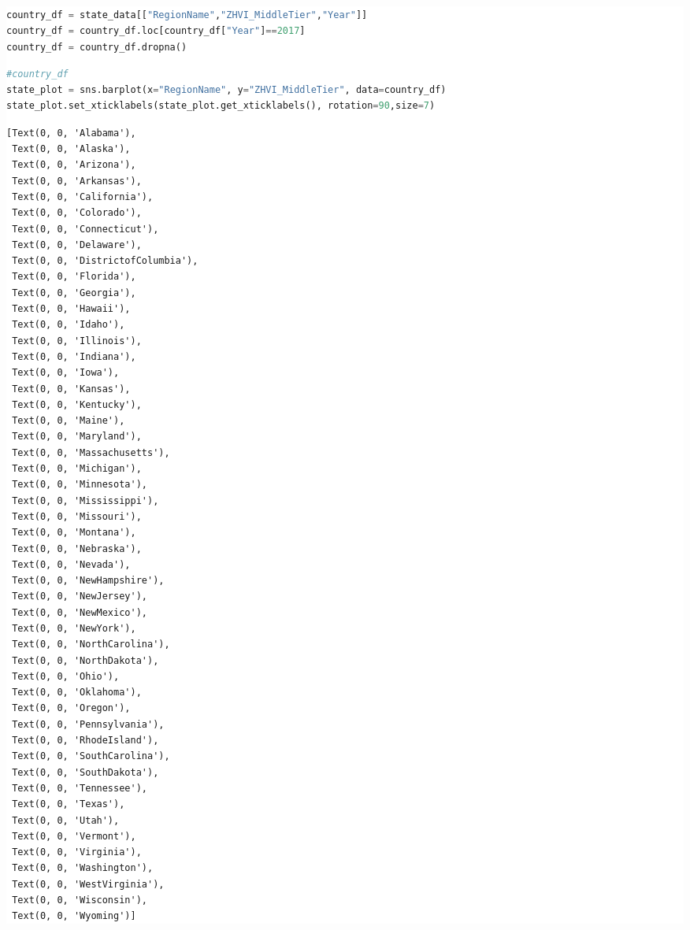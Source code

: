 
```python
country_df = state_data[["RegionName","ZHVI_MiddleTier","Year"]]
country_df = country_df.loc[country_df["Year"]==2017]
country_df = country_df.dropna()
```


```python
#country_df
state_plot = sns.barplot(x="RegionName", y="ZHVI_MiddleTier", data=country_df)
state_plot.set_xticklabels(state_plot.get_xticklabels(), rotation=90,size=7)
```




    [Text(0, 0, 'Alabama'),
     Text(0, 0, 'Alaska'),
     Text(0, 0, 'Arizona'),
     Text(0, 0, 'Arkansas'),
     Text(0, 0, 'California'),
     Text(0, 0, 'Colorado'),
     Text(0, 0, 'Connecticut'),
     Text(0, 0, 'Delaware'),
     Text(0, 0, 'DistrictofColumbia'),
     Text(0, 0, 'Florida'),
     Text(0, 0, 'Georgia'),
     Text(0, 0, 'Hawaii'),
     Text(0, 0, 'Idaho'),
     Text(0, 0, 'Illinois'),
     Text(0, 0, 'Indiana'),
     Text(0, 0, 'Iowa'),
     Text(0, 0, 'Kansas'),
     Text(0, 0, 'Kentucky'),
     Text(0, 0, 'Maine'),
     Text(0, 0, 'Maryland'),
     Text(0, 0, 'Massachusetts'),
     Text(0, 0, 'Michigan'),
     Text(0, 0, 'Minnesota'),
     Text(0, 0, 'Mississippi'),
     Text(0, 0, 'Missouri'),
     Text(0, 0, 'Montana'),
     Text(0, 0, 'Nebraska'),
     Text(0, 0, 'Nevada'),
     Text(0, 0, 'NewHampshire'),
     Text(0, 0, 'NewJersey'),
     Text(0, 0, 'NewMexico'),
     Text(0, 0, 'NewYork'),
     Text(0, 0, 'NorthCarolina'),
     Text(0, 0, 'NorthDakota'),
     Text(0, 0, 'Ohio'),
     Text(0, 0, 'Oklahoma'),
     Text(0, 0, 'Oregon'),
     Text(0, 0, 'Pennsylvania'),
     Text(0, 0, 'RhodeIsland'),
     Text(0, 0, 'SouthCarolina'),
     Text(0, 0, 'SouthDakota'),
     Text(0, 0, 'Tennessee'),
     Text(0, 0, 'Texas'),
     Text(0, 0, 'Utah'),
     Text(0, 0, 'Vermont'),
     Text(0, 0, 'Virginia'),
     Text(0, 0, 'Washington'),
     Text(0, 0, 'WestVirginia'),
     Text(0, 0, 'Wisconsin'),
     Text(0, 0, 'Wyoming')]
